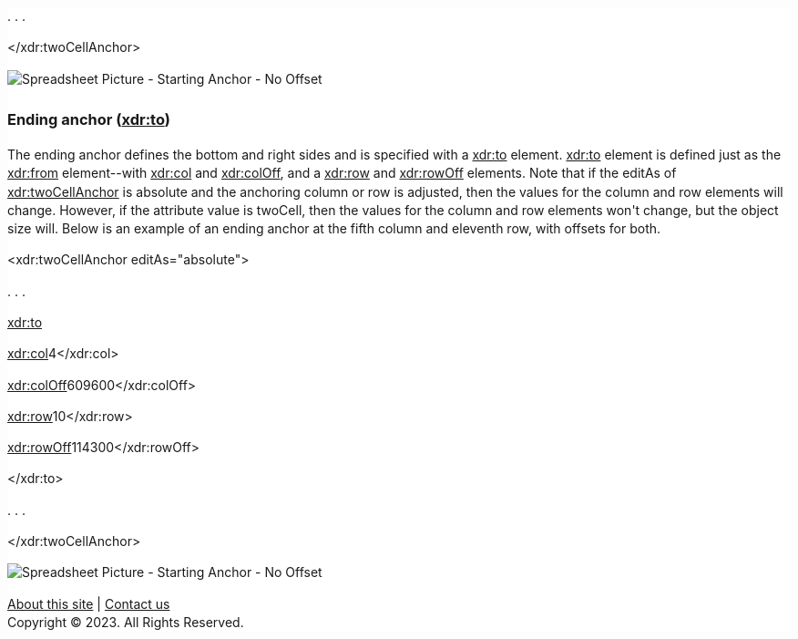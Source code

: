 . . .

</xdr:twoCellAnchor>

![Spreadsheet Picture - Starting Anchor - No Offset](drwImages\drwInSpread-TwoAnchor-from2.gif)

### Ending anchor (<xdr:to>)

The ending anchor defines the bottom and right sides and is specified with a <xdr:to> element. <xdr:to> element is defined just as the <xdr:from> element--with <xdr:col> and <xdr:colOff>, and a <xdr:row> and <xdr:rowOff> elements. Note that if the editAs of <xdr:twoCellAnchor> is absolute and the anchoring column or row is adjusted, then the values for the column and row elements will change. However, if the attribute value is twoCell, then the values for the column and row elements won't change, but the object size will. Below is an example of an ending anchor at the fifth column and eleventh row, with offsets for both.

<xdr:twoCellAnchor editAs="absolute">

. . .

<xdr:to>

<xdr:col>4</xdr:col>

<xdr:colOff>609600</xdr:colOff>

<xdr:row>10</xdr:row>

<xdr:rowOff>114300</xdr:rowOff>

</xdr:to>

. . .

</xdr:twoCellAnchor>

![Spreadsheet Picture - Starting Anchor - No Offset](drwImages\drwInSpread-TwoAnchor-to1.gif)

[About this site](aboutThisSite.md) | [Contact us](contactUs.md)  
Copyright © 2023. All Rights Reserved.
